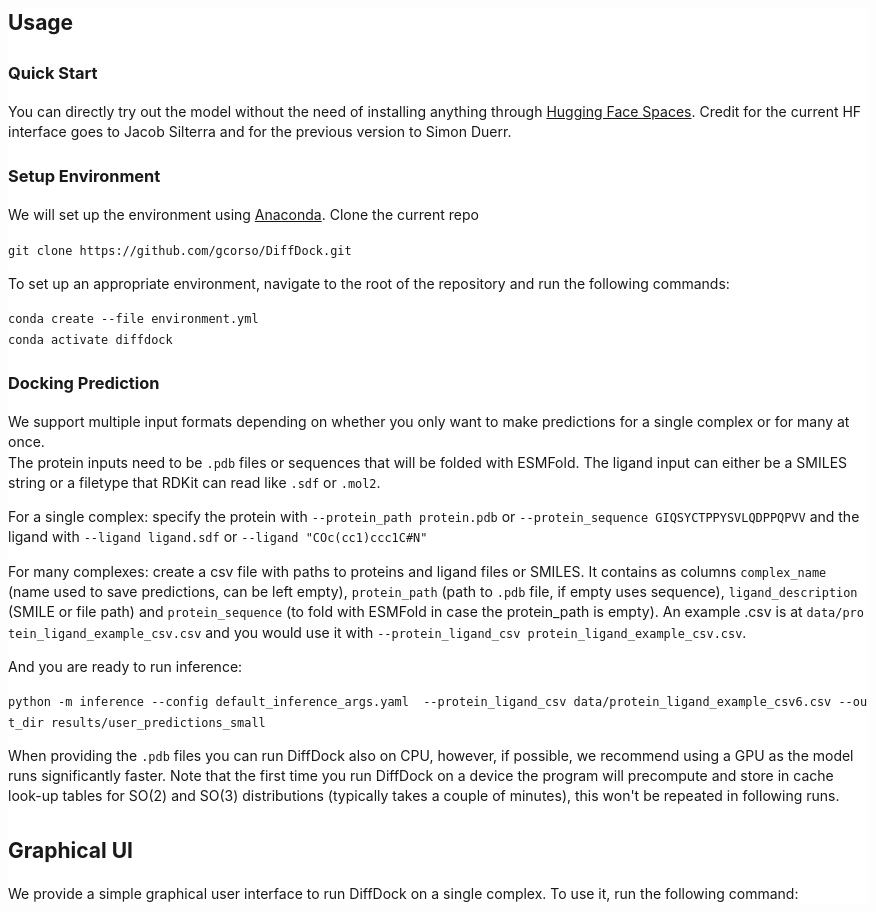 

## Usage  <a name="usage"></a>

### Quick Start  <a name="quickstart"></a>

You can directly try out the model without the need of installing anything through [Hugging Face Spaces](https://huggingface.co/spaces/reginabarzilaygroup/DiffDock-Web). Credit for the current HF interface goes to Jacob Silterra and for the previous version to Simon Duerr.

### Setup Environment  <a name="environment"></a>

We will set up the environment using [Anaconda](https://docs.anaconda.com/anaconda/install/index.html). Clone the
current repo

    git clone https://github.com/gcorso/DiffDock.git

To set up an appropriate environment, navigate to the root of the repository and run the following commands:

    conda create --file environment.yml
    conda activate diffdock

### Docking Prediction  <a name="inference"></a>

We support multiple input formats depending on whether you only want to make predictions for a single complex or for many at once.\
The protein inputs need to be `.pdb` files or sequences that will be folded with ESMFold. The ligand input can either be a SMILES string or a filetype that RDKit can read like `.sdf` or `.mol2`.

For a single complex: specify the protein with `--protein_path protein.pdb` or `--protein_sequence GIQSYCTPPYSVLQDPPQPVV` and the ligand with `--ligand ligand.sdf` or `--ligand "COc(cc1)ccc1C#N"`

For many complexes: create a csv file with paths to proteins and ligand files or SMILES. It contains as columns `complex_name` (name used to save predictions, can be left empty), `protein_path` (path to `.pdb` file, if empty uses sequence), `ligand_description` (SMILE or file path)  and `protein_sequence` (to fold with ESMFold in case the protein_path is empty).
An example .csv is at `data/protein_ligand_example_csv.csv` and you would use it with `--protein_ligand_csv protein_ligand_example_csv.csv`.

And you are ready to run inference:

    python -m inference --config default_inference_args.yaml  --protein_ligand_csv data/protein_ligand_example_csv6.csv --out_dir results/user_predictions_small 

When providing the `.pdb` files you can run DiffDock also on CPU, however, if possible, we recommend using a GPU as the model runs significantly faster. Note that the first time you run DiffDock on a device the program will precompute and store in cache look-up tables for SO(2) and SO(3) distributions (typically takes a couple of minutes), this won't be repeated in following runs.  

## Graphical UI  <a name="gui"></a>

We provide a simple graphical user interface to run DiffDock on a single complex. To use it, run the following command:
